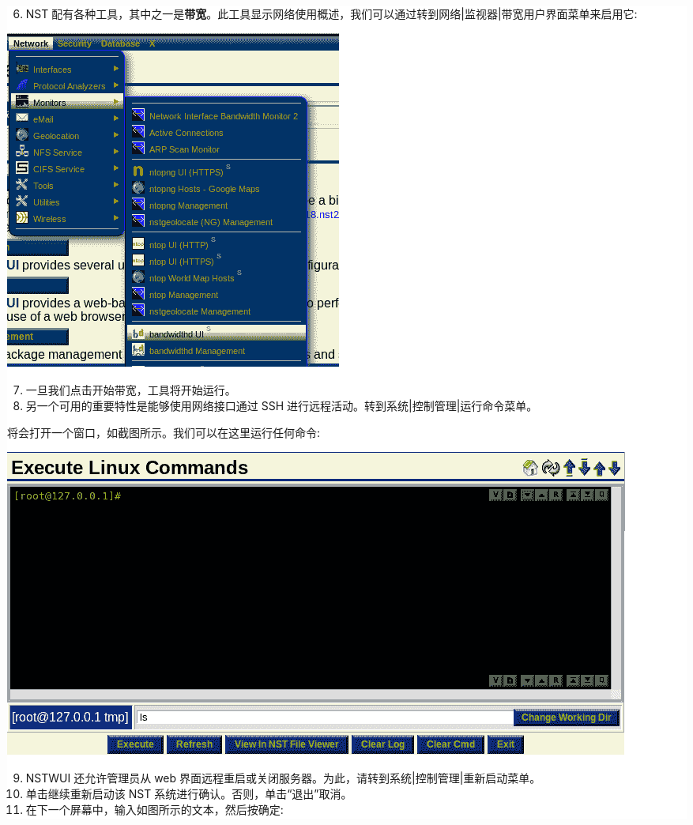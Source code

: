 6.  NST 配有各种工具，其中之一是**带宽**。此工具显示网络使用概述，我们可以通过转到网络|监视器|带宽用户界面菜单来启用它:

![](img/410f8c7a-8dec-4a43-9274-6615fd3ed562.png)

7.  一旦我们点击开始带宽，工具将开始运行。
8.  另一个可用的重要特性是能够使用网络接口通过 SSH 进行远程活动。转到系统|控制管理|运行命令菜单。

将会打开一个窗口，如截图所示。我们可以在这里运行任何命令:

![](img/64a0826f-1226-440d-81e8-e0fac5371a76.png)

9.  NSTWUI 还允许管理员从 web 界面远程重启或关闭服务器。为此，请转到系统|控制管理|重新启动菜单。
10.  单击继续重新启动该 NST 系统进行确认。否则，单击“退出”取消。
11.  在下一个屏幕中，输入如图所示的文本，然后按确定:
